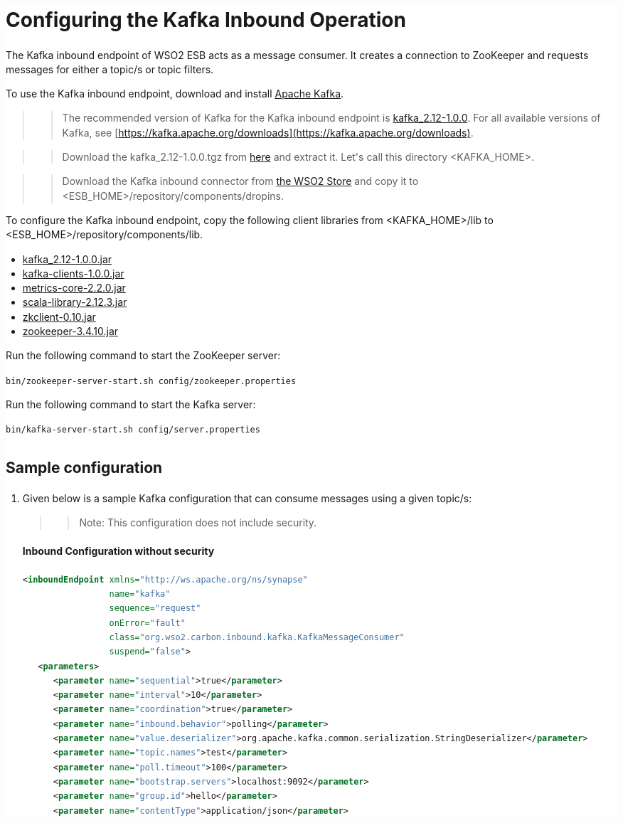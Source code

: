# Configuring the Kafka Inbound Operation

The Kafka inbound endpoint of WSO2 ESB acts as a message consumer. It creates a connection to ZooKeeper and requests messages for either a topic/s or topic filters.

To use the Kafka inbound endpoint, download and install [Apache Kafka](http://kafka.apache.org/downloads.html).

>>The recommended version of Kafka for the Kafka inbound endpoint is [kafka_2.12-1.0.0](http://kafka.apache.org/downloads). For all available versions of Kafka, see [https://kafka.apache.org/downloads](https://kafka.apache.org/downloads).

>>Download the kafka_2.12-1.0.0.tgz from [here](https://www.apache.org/dyn/closer.cgi?path=/kafka/1.0.0/kafka_2.12-1.0.0.tgz) and extract it. Let's call this directory <KAFKA_HOME>.

>>Download the Kafka inbound connector from [the WSO2 Store](https://store.wso2.com/store/assets/esbconnector/details/b15e9612-5144-4c97-a3f0-179ea583be88) and copy it to <ESB_HOME>/repository/components/dropins.

To configure the Kafka inbound endpoint, copy the following client libraries from <KAFKA_HOME>/lib to <ESB_HOME>/repository/components/lib.
                
* [kafka_2.12-1.0.0.jar](https://mvnrepository.com/artifact/org.apache.kafka/kafka_2.12/1.0.0)  
* [kafka-clients-1.0.0.jar](https://mvnrepository.com/artifact/org.apache.kafka/kafka-clients/1.0.0)
* [metrics-core-2.2.0.jar](https://mvnrepository.com/artifact/com.yammer.metrics/metrics-core/2.2.0)
* [scala-library-2.12.3.jar](https://mvnrepository.com/artifact/org.scala-lang/scala-library/2.12.3)
* [zkclient-0.10.jar](https://mvnrepository.com/artifact/com.101tec/zkclient/0.10)
* [zookeeper-3.4.10.jar](https://mvnrepository.com/artifact/org.apache.zookeeper/zookeeper/3.4.10)

Run the following command to start the ZooKeeper server:
    
    bin/zookeeper-server-start.sh config/zookeeper.properties
    
Run the following command to start the Kafka server:

    bin/kafka-server-start.sh config/server.properties
    
## Sample configuration

1. Given below is a sample Kafka configuration that can consume messages using a given topic/s:
    >>Note: This configuration does not include security.

    #### Inbound Configuration without security
    
    ```xml
    <inboundEndpoint xmlns="http://ws.apache.org/ns/synapse"
                     name="kafka"
                     sequence="request"
                     onError="fault"
                     class="org.wso2.carbon.inbound.kafka.KafkaMessageConsumer"
                     suspend="false">
       <parameters>
          <parameter name="sequential">true</parameter>
          <parameter name="interval">10</parameter>
          <parameter name="coordination">true</parameter>
          <parameter name="inbound.behavior">polling</parameter>
          <parameter name="value.deserializer">org.apache.kafka.common.serialization.StringDeserializer</parameter>
          <parameter name="topic.names">test</parameter>
          <parameter name="poll.timeout">100</parameter>
          <parameter name="bootstrap.servers">localhost:9092</parameter>
          <parameter name="group.id">hello</parameter>
          <parameter name="contentType">application/json</parameter>